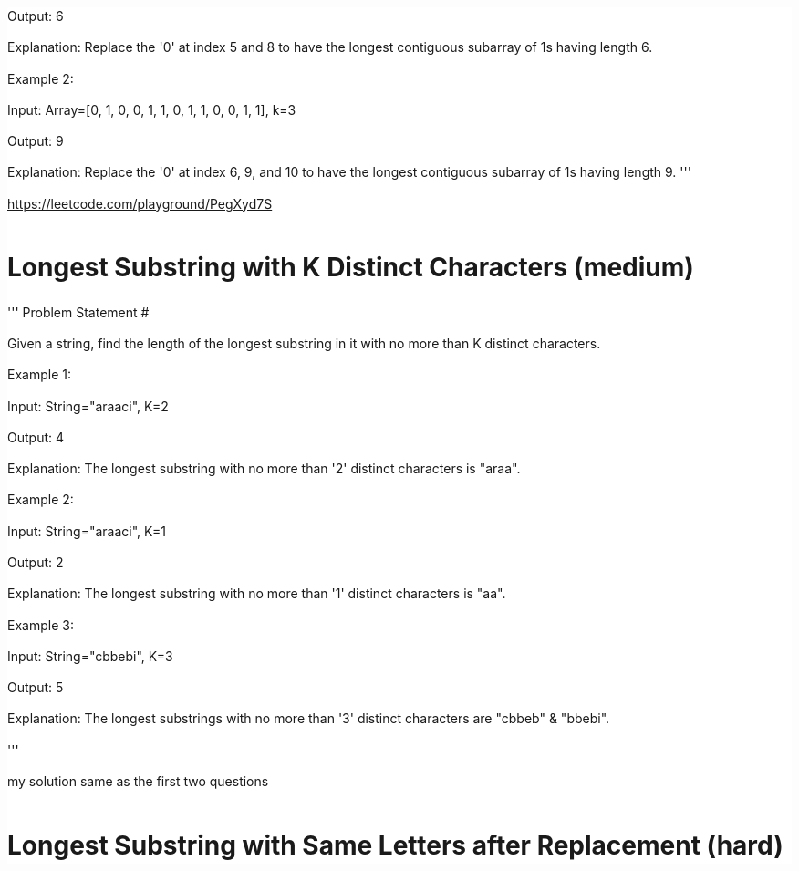 Output: 6

Explanation: Replace the '0' at index 5 and 8 to have the longest contiguous subarray of 1s having length 6.

Example 2:

Input: Array=[0, 1, 0, 0, 1, 1, 0, 1, 1, 0, 0, 1, 1], k=3

Output: 9

Explanation: Replace the '0' at index 6, 9, and 10 to have the longest contiguous subarray of 1s having length 9.
'''


https://leetcode.com/playground/PegXyd7S


# Longest Substring with K Distinct Characters (medium)

'''
Problem Statement #

Given a string, find the length of the longest substring in it with no more than K distinct characters.

Example 1:

Input: String="araaci", K=2

Output: 4

Explanation: The longest substring with no more than '2' distinct characters is "araa".

Example 2:

Input: String="araaci", K=1

Output: 2

Explanation: The longest substring with no more than '1' distinct characters is "aa".

Example 3:

Input: String="cbbebi", K=3

Output: 5

Explanation: The longest substrings with no more than '3' distinct characters are "cbbeb" & "bbebi".

'''


my solution same as the first two questions 


# Longest Substring with Same Letters after Replacement (hard)
